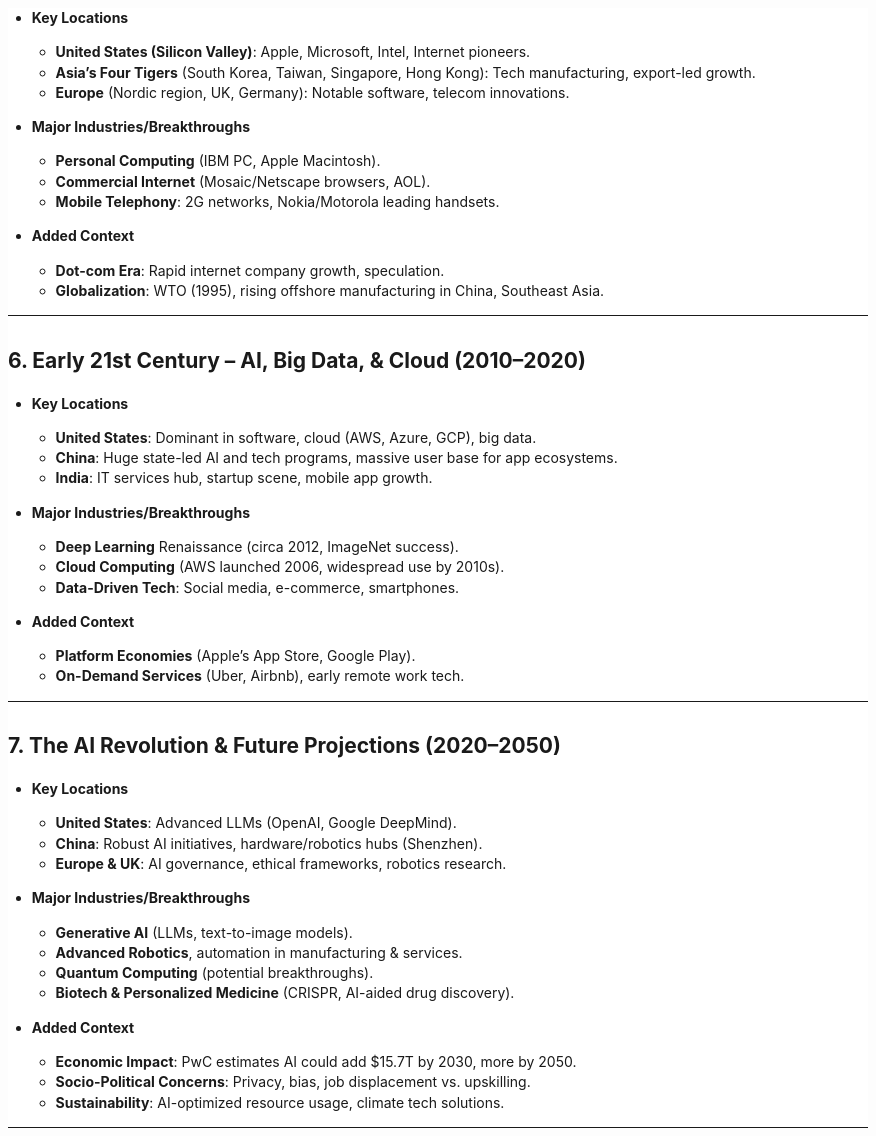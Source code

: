 - **Key Locations**  
  - **United States (Silicon Valley)**: Apple, Microsoft, Intel, Internet pioneers.  
  - **Asia’s Four Tigers** (South Korea, Taiwan, Singapore, Hong Kong): Tech manufacturing, export-led growth.  
  - **Europe** (Nordic region, UK, Germany): Notable software, telecom innovations.

- **Major Industries/Breakthroughs**  
  - **Personal Computing** (IBM PC, Apple Macintosh).  
  - **Commercial Internet** (Mosaic/Netscape browsers, AOL).  
  - **Mobile Telephony**: 2G networks, Nokia/Motorola leading handsets.

- **Added Context**  
  - **Dot-com Era**: Rapid internet company growth, speculation.  
  - **Globalization**: WTO (1995), rising offshore manufacturing in China, Southeast Asia.

---

## 6. Early 21st Century – AI, Big Data, & Cloud (2010–2020)

- **Key Locations**  
  - **United States**: Dominant in software, cloud (AWS, Azure, GCP), big data.  
  - **China**: Huge state-led AI and tech programs, massive user base for app ecosystems.  
  - **India**: IT services hub, startup scene, mobile app growth.

- **Major Industries/Breakthroughs**  
  - **Deep Learning** Renaissance (circa 2012, ImageNet success).  
  - **Cloud Computing** (AWS launched 2006, widespread use by 2010s).  
  - **Data-Driven Tech**: Social media, e-commerce, smartphones.

- **Added Context**  
  - **Platform Economies** (Apple’s App Store, Google Play).  
  - **On-Demand Services** (Uber, Airbnb), early remote work tech.

---

## 7. The AI Revolution & Future Projections (2020–2050)

- **Key Locations**  
  - **United States**: Advanced LLMs (OpenAI, Google DeepMind).  
  - **China**: Robust AI initiatives, hardware/robotics hubs (Shenzhen).  
  - **Europe & UK**: AI governance, ethical frameworks, robotics research.

- **Major Industries/Breakthroughs**  
  - **Generative AI** (LLMs, text-to-image models).  
  - **Advanced Robotics**, automation in manufacturing & services.  
  - **Quantum Computing** (potential breakthroughs).  
  - **Biotech & Personalized Medicine** (CRISPR, AI-aided drug discovery).

- **Added Context**  
  - **Economic Impact**: PwC estimates AI could add \$15.7T by 2030, more by 2050.  
  - **Socio-Political Concerns**: Privacy, bias, job displacement vs. upskilling.  
  - **Sustainability**: AI-optimized resource usage, climate tech solutions.

---